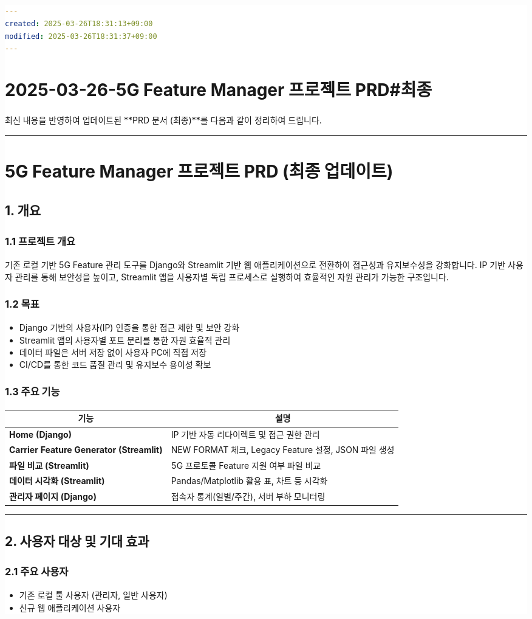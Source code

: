 ```yaml
---
created: 2025-03-26T18:31:13+09:00
modified: 2025-03-26T18:31:37+09:00
---
```


# 2025-03-26-5G Feature Manager 프로젝트 PRD#최종

최신 내용을 반영하여 업데이트된 **PRD 문서 (최종)**를 다음과 같이 정리하여 드립니다.

---

# **5G Feature Manager 프로젝트 PRD (최종 업데이트)**

## **1. 개요**

### **1.1 프로젝트 개요**
기존 로컬 기반 5G Feature 관리 도구를 Django와 Streamlit 기반 웹 애플리케이션으로 전환하여 접근성과 유지보수성을 강화합니다. IP 기반 사용자 관리를 통해 보안성을 높이고, Streamlit 앱을 사용자별 독립 프로세스로 실행하여 효율적인 자원 관리가 가능한 구조입니다.

### **1.2 목표**
- Django 기반의 사용자(IP) 인증을 통한 접근 제한 및 보안 강화
- Streamlit 앱의 사용자별 포트 분리를 통한 자원 효율적 관리
- 데이터 파일은 서버 저장 없이 사용자 PC에 직접 저장
- CI/CD를 통한 코드 품질 관리 및 유지보수 용이성 확보

### **1.3 주요 기능**
|기능|설명|
|---|---|
|**Home (Django)**|IP 기반 자동 리다이렉트 및 접근 권한 관리|
|**Carrier Feature Generator (Streamlit)**|NEW FORMAT 체크, Legacy Feature 설정, JSON 파일 생성|
|**파일 비교 (Streamlit)**|5G 프로토콜 Feature 지원 여부 파일 비교|
|**데이터 시각화 (Streamlit)**|Pandas/Matplotlib 활용 표, 차트 등 시각화|
|**관리자 페이지 (Django)**|접속자 통계(일별/주간), 서버 부하 모니터링|

---

## **2. 사용자 대상 및 기대 효과**

### **2.1 주요 사용자**
- 기존 로컬 툴 사용자 (관리자, 일반 사용자)
- 신규 웹 애플리케이션 사용자
